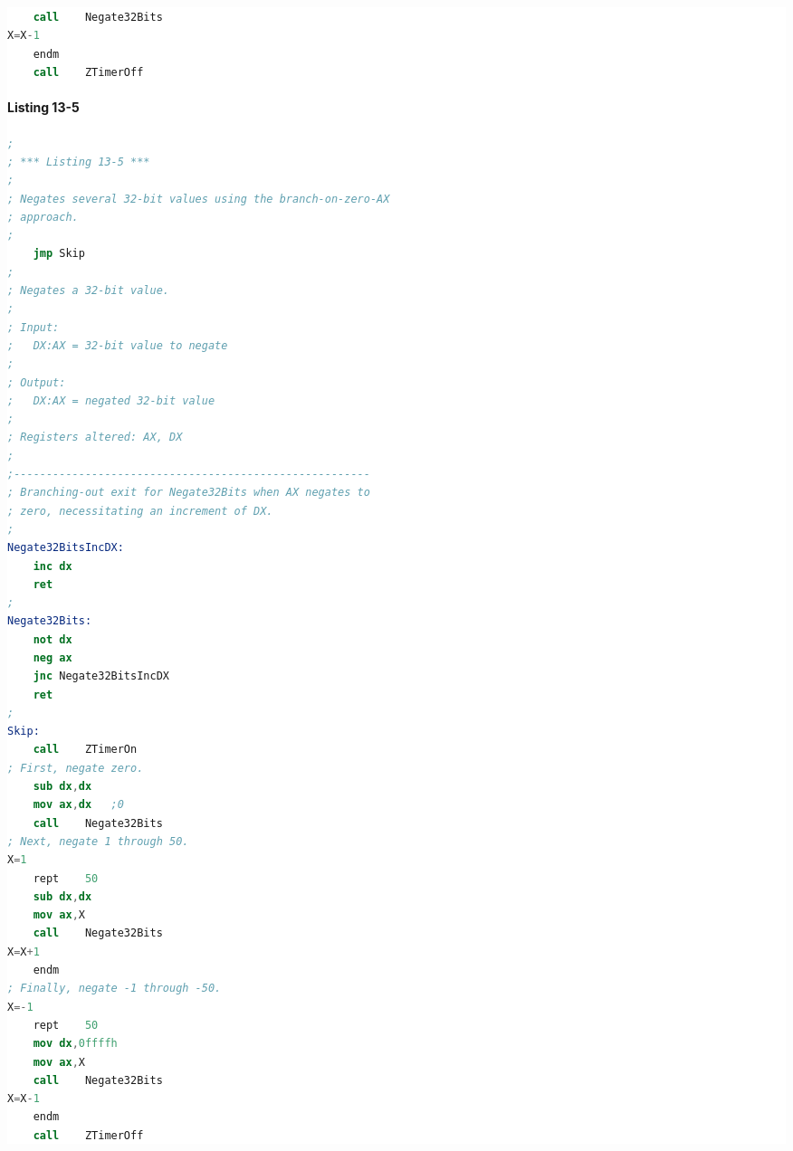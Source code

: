 ```nasm
	call	Negate32Bits
X=X-1
	endm
	call	ZTimerOff
```

#### Listing 13-5
```nasm
;
; *** Listing 13-5 ***
;
; Negates several 32-bit values using the branch-on-zero-AX
; approach.
;
	jmp	Skip
;
; Negates a 32-bit value.
;
; Input:
;	DX:AX = 32-bit value to negate
;
; Output:
;	DX:AX = negated 32-bit value
;
; Registers altered: AX, DX
;
;-------------------------------------------------------
; Branching-out exit for Negate32Bits when AX negates to
; zero, necessitating an increment of DX.
;
Negate32BitsIncDX:
	inc	dx
	ret
;
Negate32Bits:
	not	dx
	neg	ax
	jnc	Negate32BitsIncDX
	ret
;
Skip:
	call	ZTimerOn
; First, negate zero.
	sub	dx,dx
	mov	ax,dx	;0
	call	Negate32Bits
; Next, negate 1 through 50.
X=1
	rept	50
	sub	dx,dx
	mov	ax,X
	call	Negate32Bits
X=X+1
	endm
; Finally, negate -1 through -50.
X=-1
	rept	50
	mov	dx,0ffffh
	mov	ax,X
	call	Negate32Bits
X=X-1
	endm
	call	ZTimerOff
```